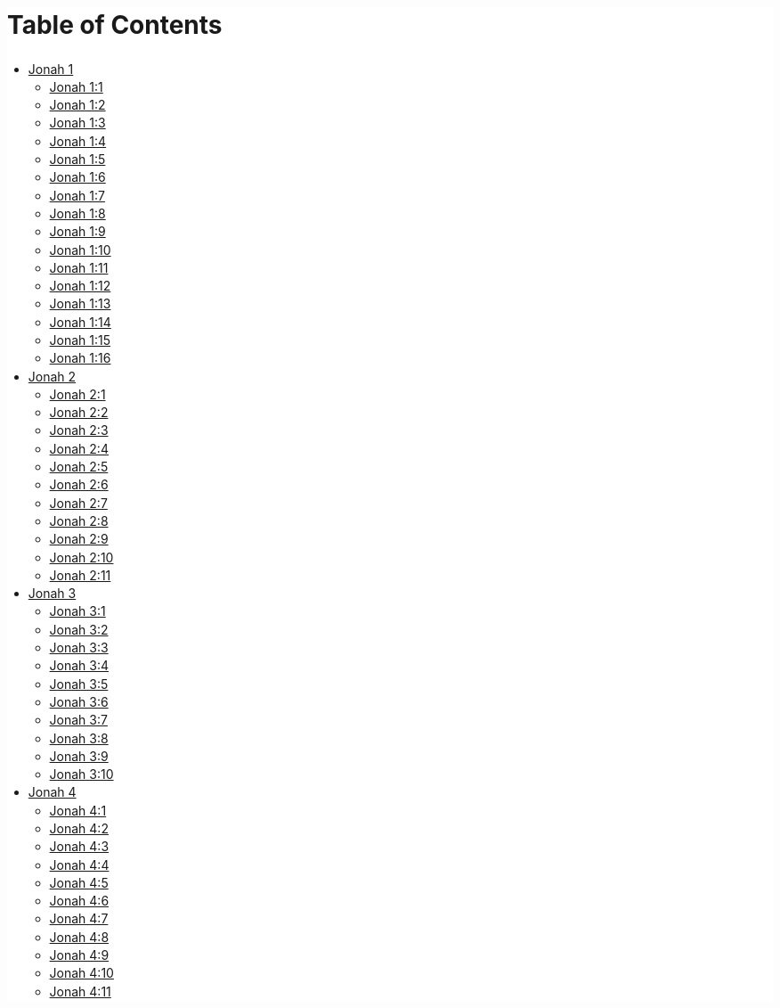 
# Table of Contents

-   [Jonah 1](#org28c985d)
    -   [Jonah 1:1](#org64ae3f6)
    -   [Jonah 1:2](#org2ee6a46)
    -   [Jonah 1:3](#org86cc8e0)
    -   [Jonah 1:4](#org04e5c8c)
    -   [Jonah 1:5](#org028b03c)
    -   [Jonah 1:6](#orgee08f79)
    -   [Jonah 1:7](#orga3f53f2)
    -   [Jonah 1:8](#orgf3ab85a)
    -   [Jonah 1:9](#orge1ef157)
    -   [Jonah 1:10](#org89fbc68)
    -   [Jonah 1:11](#org86cb197)
    -   [Jonah 1:12](#org507a3c9)
    -   [Jonah 1:13](#orgbd217e0)
    -   [Jonah 1:14](#org82a66b3)
    -   [Jonah 1:15](#org472de9b)
    -   [Jonah 1:16](#org757cab0)
-   [Jonah 2](#orga1a1abb)
    -   [Jonah 2:1](#orgde18814)
    -   [Jonah 2:2](#org300c6bf)
    -   [Jonah 2:3](#org619057c)
    -   [Jonah 2:4](#org835b4d1)
    -   [Jonah 2:5](#org06dfd3d)
    -   [Jonah 2:6](#org1f23ff9)
    -   [Jonah 2:7](#org2560f23)
    -   [Jonah 2:8](#org2ad0d7b)
    -   [Jonah 2:9](#orge99b602)
    -   [Jonah 2:10](#orgbdaf3d0)
    -   [Jonah 2:11](#org7095836)
-   [Jonah 3](#org8b7441f)
    -   [Jonah 3:1](#org0b3bbc6)
    -   [Jonah 3:2](#org0b72add)
    -   [Jonah 3:3](#org020ec03)
    -   [Jonah 3:4](#orgcf2456c)
    -   [Jonah 3:5](#org77ef70e)
    -   [Jonah 3:6](#org92910a7)
    -   [Jonah 3:7](#orga89a835)
    -   [Jonah 3:8](#org3e8d876)
    -   [Jonah 3:9](#org51bfef7)
    -   [Jonah 3:10](#org5669629)
-   [Jonah 4](#orgfbfc7a0)
    -   [Jonah 4:1](#orgf070428)
    -   [Jonah 4:2](#org29f324a)
    -   [Jonah 4:3](#org64553b0)
    -   [Jonah 4:4](#org2dbac3e)
    -   [Jonah 4:5](#orgf9d28a1)
    -   [Jonah 4:6](#org6cb7859)
    -   [Jonah 4:7](#org09cb101)
    -   [Jonah 4:8](#orgc7fcffd)
    -   [Jonah 4:9](#org6ab8852)
    -   [Jonah 4:10](#org6d8ea06)
    -   [Jonah 4:11](#org007a25c)

